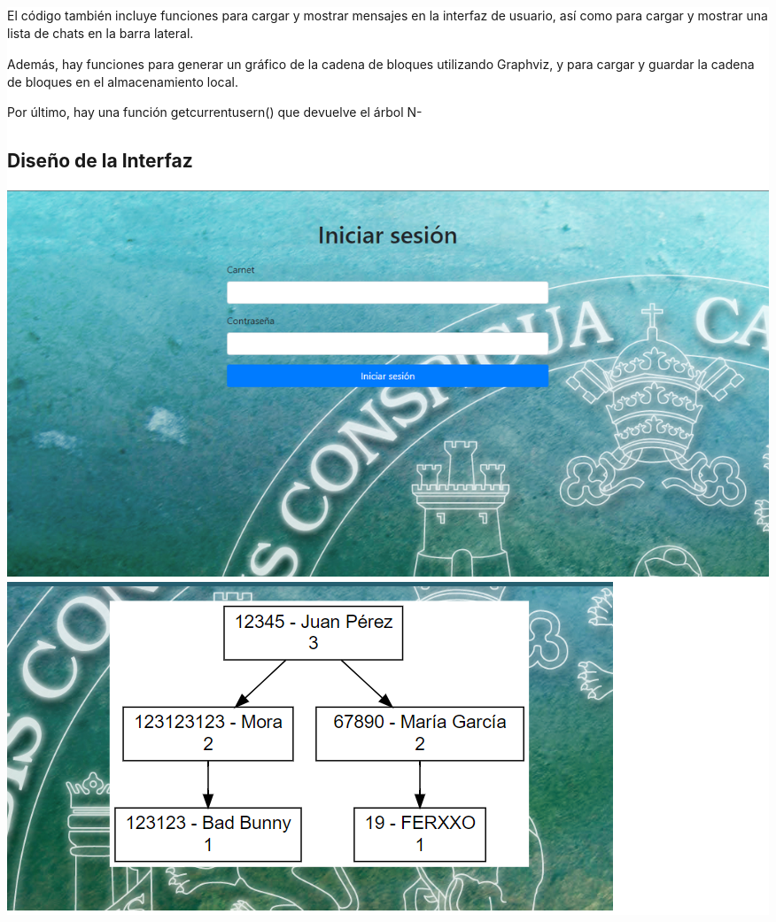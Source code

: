 El código también incluye funciones para cargar y mostrar mensajes en la interfaz de usuario, así como para cargar y mostrar una lista de chats en la barra lateral.

Además, hay funciones para generar un gráfico de la cadena de bloques utilizando Graphviz, y para cargar y guardar la cadena de bloques en el almacenamiento local.

Por último, hay una función getcurrentusern() que devuelve el árbol N-
## Diseño de la Interfaz
![Interfaz Gráfica](https://github.com/akamariano/EDD_1S2023_PY_202101149/blob/branchcommit2fase2/EDD_Proyecto1_Fase2/loginedd.png)
![Interfaz Gráfica](https://github.com/akamariano/EDD_1S2023_PY_202101149/blob/branchcommit2fase2/EDD_Proyecto1_Fase2/eddadmingraph.png)
